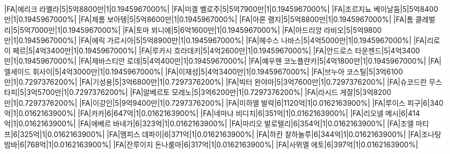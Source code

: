 |FA|에리크 라멜라|5|5억8800만|1|0.1945967000%|
|FA|미겔 벨로주|5|5억7900만|1|0.1945967000%|
|FA|조르지뇨 베이날둠|5|5억8400만|1|0.1945967000%|
|FA|제롬 보아텡|5|5억8600만|1|0.1945967000%|
|FA|아론 램지|5|5억8800만|1|0.1945967000%|
|FA|톰 클레벌리|5|5억7000만|1|0.1945967000%|
|FA|토마 뫼니에|5|6억1600만|1|0.1945967000%|
|FA|아드리앙 라비오|5|5억9800만|1|0.1945967000%|
|FA|에릭 가르시아|5|5억8900만|1|0.1945967000%|
|FA|헤수스 나바스|5|4억5000만|1|0.1945967000%|
|FA|리로이 페르|5|4억3400만|1|0.1945967000%|
|FA|루카시 흐라데키|5|4억2600만|1|0.1945967000%|
|FA|안드로스 타운젠드|5|4억3400만|1|0.1945967000%|
|FA|제바스티안 로데|5|4억400만|1|0.1945967000%|
|FA|예우헨 코노플랸카|5|4억1800만|1|0.1945967000%|
|FA|엘세이드 휘사이|5|4억3000만|1|0.1945967000%|
|FA|이재성|5|4억3400만|1|0.1945967000%|
|FA|브누아 코스틸|5|3억6100만|1|0.7297376200%|
|FA|기성용|5|3억6800만|1|0.7297376200%|
|FA|빅터 완야마|5|3억7600만|1|0.7297376200%|
|FA|슈코드란 무스타피|5|3억5700만|1|0.7297376200%|
|FA|알베르토 모레노|5|3억6200만|1|0.7297376200%|
|FA|라시드 게잘|5|3억8200만|1|0.7297376200%|
|FA|이강인|5|9억9400만|1|0.7297376200%|
|FA|미하엘 발락|6|1120억|1|0.0162163900%|
|FA|루이스 피구|6|340억|1|0.0162163900%|
|FA|카카|6|647억|1|0.0162163900%|
|FA|네마냐 비디치|6|351억|1|0.0162163900%|
|FA|리오넬 메시|6|414억|1|0.0162163900%|
|FA|에베르 바네가|6|323억|1|0.0162163900%|
|FA|마리오 발로텔리|6|354억|1|0.0162163900%|
|FA|조엘 마티프|6|325억|1|0.0162163900%|
|FA|멤피스 데파이|6|371억|1|0.0162163900%|
|FA|하칸 찰하놀루|6|344억|1|0.0162163900%|
|FA|조나탕 밤바|6|768억|1|0.0162163900%|
|FA|잔루이지 돈나룸마|6|317억|1|0.0162163900%|
|FA|사뮈엘 에토|6|397억|1|0.0162163900%|